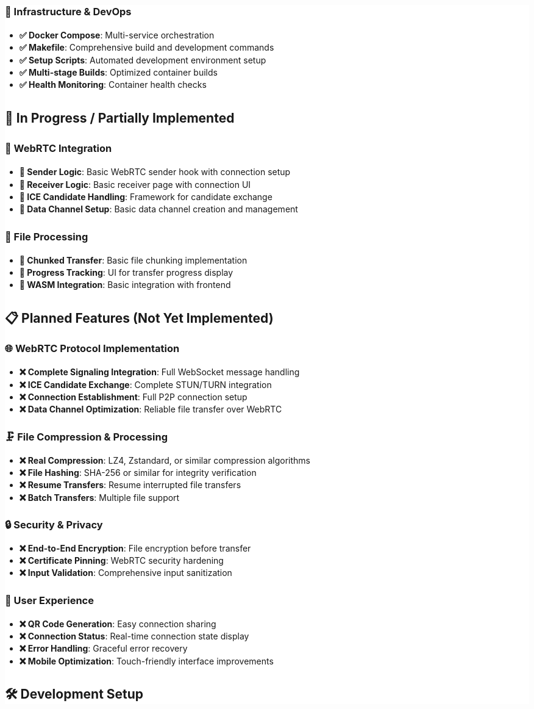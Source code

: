 ### 🐳 Infrastructure & DevOps
- **✅ Docker Compose**: Multi-service orchestration
- **✅ Makefile**: Comprehensive build and development commands
- **✅ Setup Scripts**: Automated development environment setup
- **✅ Multi-stage Builds**: Optimized container builds
- **✅ Health Monitoring**: Container health checks

## 🚧 In Progress / Partially Implemented

### 🔗 WebRTC Integration
- **🔄 Sender Logic**: Basic WebRTC sender hook with connection setup
- **🔄 Receiver Logic**: Basic receiver page with connection UI
- **🔄 ICE Candidate Handling**: Framework for candidate exchange
- **🔄 Data Channel Setup**: Basic data channel creation and management

### 📁 File Processing
- **🔄 Chunked Transfer**: Basic file chunking implementation
- **🔄 Progress Tracking**: UI for transfer progress display
- **🔄 WASM Integration**: Basic integration with frontend

## 📋 Planned Features (Not Yet Implemented)

### 🌐 WebRTC Protocol Implementation
- **❌ Complete Signaling Integration**: Full WebSocket message handling
- **❌ ICE Candidate Exchange**: Complete STUN/TURN integration
- **❌ Connection Establishment**: Full P2P connection setup
- **❌ Data Channel Optimization**: Reliable file transfer over WebRTC

### 🗜️ File Compression & Processing
- **❌ Real Compression**: LZ4, Zstandard, or similar compression algorithms
- **❌ File Hashing**: SHA-256 or similar for integrity verification
- **❌ Resume Transfers**: Resume interrupted file transfers
- **❌ Batch Transfers**: Multiple file support

### 🔒 Security & Privacy
- **❌ End-to-End Encryption**: File encryption before transfer
- **❌ Certificate Pinning**: WebRTC security hardening
- **❌ Input Validation**: Comprehensive input sanitization

### 📱 User Experience
- **❌ QR Code Generation**: Easy connection sharing
- **❌ Connection Status**: Real-time connection state display
- **❌ Error Handling**: Graceful error recovery
- **❌ Mobile Optimization**: Touch-friendly interface improvements

## 🛠️ Development Setup
